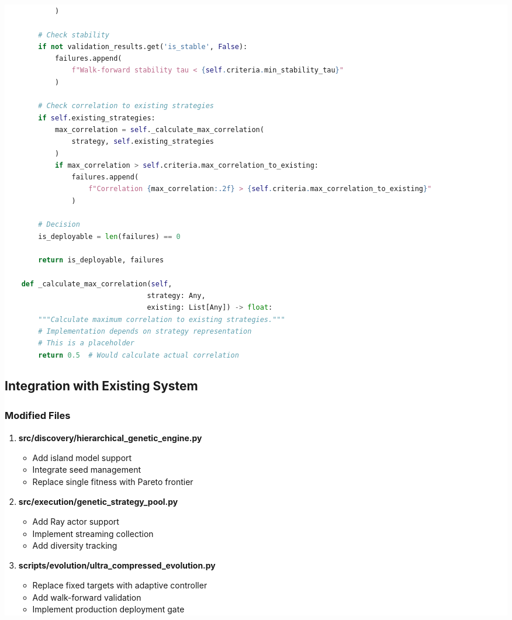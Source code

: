 ```python
            )
        
        # Check stability
        if not validation_results.get('is_stable', False):
            failures.append(
                f"Walk-forward stability tau < {self.criteria.min_stability_tau}"
            )
        
        # Check correlation to existing strategies
        if self.existing_strategies:
            max_correlation = self._calculate_max_correlation(
                strategy, self.existing_strategies
            )
            if max_correlation > self.criteria.max_correlation_to_existing:
                failures.append(
                    f"Correlation {max_correlation:.2f} > {self.criteria.max_correlation_to_existing}"
                )
        
        # Decision
        is_deployable = len(failures) == 0
        
        return is_deployable, failures
    
    def _calculate_max_correlation(self, 
                                  strategy: Any, 
                                  existing: List[Any]) -> float:
        """Calculate maximum correlation to existing strategies."""
        # Implementation depends on strategy representation
        # This is a placeholder
        return 0.5  # Would calculate actual correlation
```

## Integration with Existing System

### Modified Files

1. **src/discovery/hierarchical_genetic_engine.py**
   - Add island model support
   - Integrate seed management
   - Replace single fitness with Pareto frontier

2. **src/execution/genetic_strategy_pool.py**
   - Add Ray actor support
   - Implement streaming collection
   - Add diversity tracking

3. **scripts/evolution/ultra_compressed_evolution.py**
   - Replace fixed targets with adaptive controller
   - Add walk-forward validation
   - Implement production deployment gate
